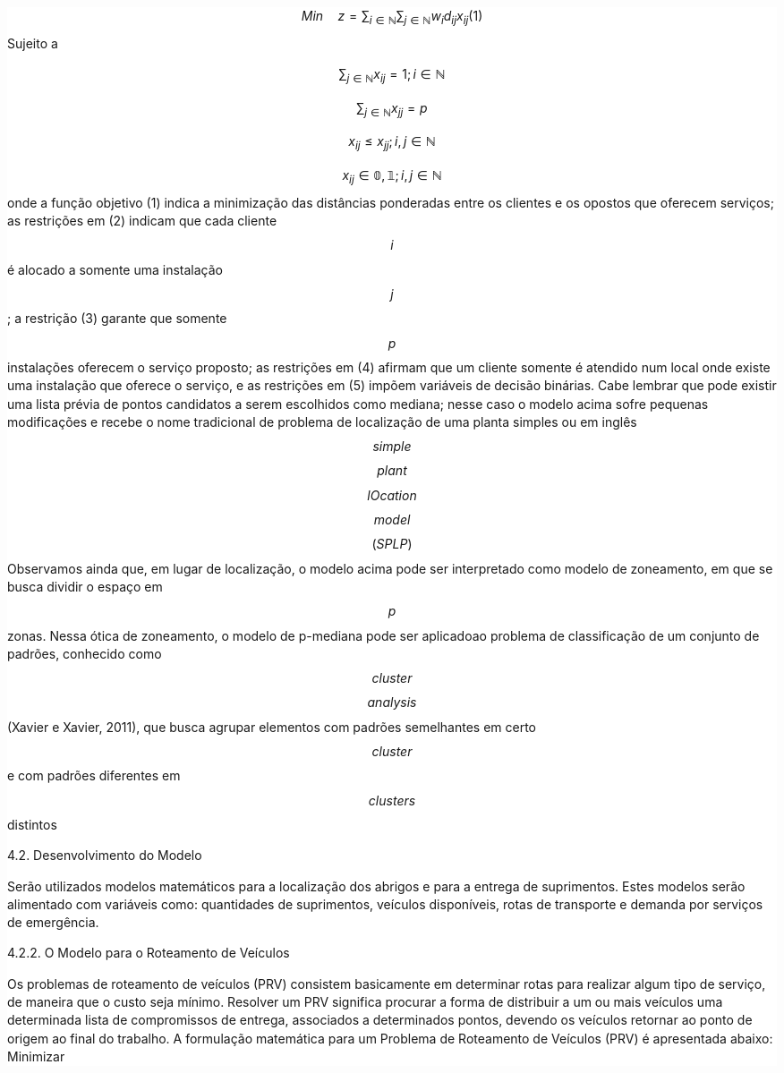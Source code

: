 $$
Min \quad  z=\sum_{i \in \mathbb{N}} \sum_{j \in \mathbb{N}} w_{i}d_{ij}x_{ij}    (1)
$$ 
Sujeito a 

$$
\sum_{j \in \mathbb{N}}x_{ij}=1; i \in \mathbb{N}
$$

$$
\sum_{j \in \mathbb{N}}x_{jj}=p
$$ 

$$
x_{ij} \leq x_{jj}; i,j \in \mathbb{N}
$$

$$
x_{ij} \in \mathbb{0,1}; i,j \in \mathbb{N}
$$
onde a função objetivo (1) indica a minimização das distâncias
ponderadas entre os clientes e os opostos que oferecem serviços; as
restrições em (2) indicam que cada cliente $$i$$ é alocado a somente uma instalação $$j$$ ; a restrição (3) garante que somente 
$$
p
$$
instalações oferecem o serviço proposto; as restrições em (4) afirmam
que um cliente somente é atendido num local onde existe uma instalação
que oferece o serviço, e as restrições em (5) impõem variáveis de
decisão binárias. Cabe lembrar que pode existir uma lista prévia de
pontos candidatos a serem escolhidos como mediana; nesse caso o modelo
acima sofre pequenas modificações e recebe o nome tradicional de
problema de localização de uma planta simples ou em inglês $$ simple $$
$$ plant $$ $$ lOcation $$ $$ model $$ $$(SPLP)$$ Observamos ainda que,
em lugar de localização, o modelo acima pode ser interpretado como
modelo de zoneamento, em que se busca dividir o espaço em $$
p$$ zonas. Nessa ótica de zoneamento, o modelo de p-mediana pode ser
aplicadoao problema de classificação de um conjunto de padrões,
conhecido como $$cluster$$ $$analysis$$ (Xavier e Xavier, 2011), que busca agrupar elementos com padrões semelhantes em certo $$ cluster $$ e com padrões diferentes em $$ clusters $$ distintos

4.2. Desenvolvimento do Modelo

Serão utilizados modelos matemáticos para
a localização dos abrigos e para a entrega de suprimentos. Estes modelos
serão alimentado com variáveis como: quantidades de suprimentos,
veículos disponíveis, rotas de transporte e demanda por serviços de
emergência.

4.2.2. O Modelo para o Roteamento de Veículos

Os problemas de roteamento de veículos (PRV) consistem basicamente em
determinar rotas para realizar algum tipo de serviço, de maneira que o
custo seja mínimo. Resolver um PRV significa procurar a forma de
distribuir a um ou mais veículos uma determinada lista de compromissos
de entrega, associados a determinados pontos, devendo os veículos
retornar ao ponto de origem ao final do trabalho. A formulação
matemática para um Problema de Roteamento de Veículos (PRV) é
apresentada abaixo:
Minimizar

